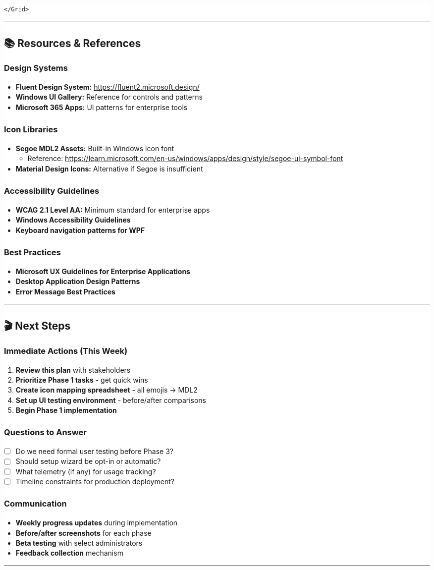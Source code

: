 ```xaml
</Grid>
```

---

## 📚 Resources & References

### Design Systems
- **Fluent Design System:** https://fluent2.microsoft.design/
- **Windows UI Gallery:** Reference for controls and patterns
- **Microsoft 365 Apps:** UI patterns for enterprise tools

### Icon Libraries
- **Segoe MDL2 Assets:** Built-in Windows icon font
  - Reference: https://learn.microsoft.com/en-us/windows/apps/design/style/segoe-ui-symbol-font
- **Material Design Icons:** Alternative if Segoe is insufficient

### Accessibility Guidelines
- **WCAG 2.1 Level AA:** Minimum standard for enterprise apps
- **Windows Accessibility Guidelines**
- **Keyboard navigation patterns for WPF**

### Best Practices
- **Microsoft UX Guidelines for Enterprise Applications**
- **Desktop Application Design Patterns**
- **Error Message Best Practices**

---

## 🎬 Next Steps

### Immediate Actions (This Week)
1. **Review this plan** with stakeholders
2. **Prioritize Phase 1 tasks** - get quick wins
3. **Create icon mapping spreadsheet** - all emojis → MDL2
4. **Set up UI testing environment** - before/after comparisons
5. **Begin Phase 1 implementation**

### Questions to Answer
- [ ] Do we need formal user testing before Phase 3?
- [ ] Should setup wizard be opt-in or automatic?
- [ ] What telemetry (if any) for usage tracking?
- [ ] Timeline constraints for production deployment?

### Communication
- **Weekly progress updates** during implementation
- **Before/after screenshots** for each phase
- **Beta testing** with select administrators
- **Feedback collection** mechanism

---